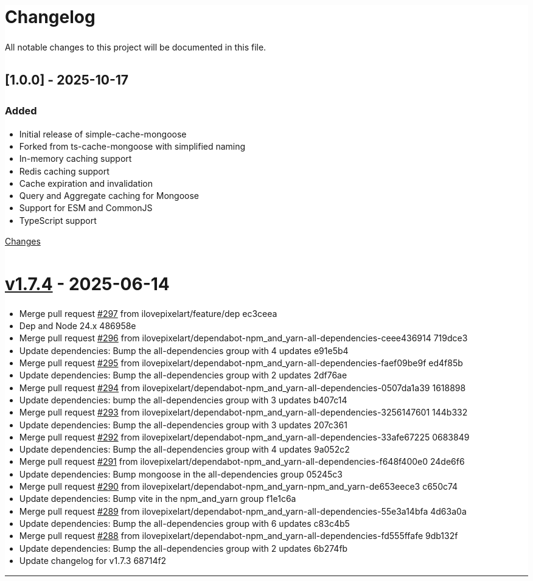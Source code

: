 # Changelog

All notable changes to this project will be documented in this file.

## [1.0.0] - 2025-10-17

### Added

- Initial release of simple-cache-mongoose
- Forked from ts-cache-mongoose with simplified naming
- In-memory caching support
- Redis caching support
- Cache expiration and invalidation
- Query and Aggregate caching for Mongoose
- Support for ESM and CommonJS
- TypeScript support

[Changes][v1.7.5]

<a id="v1.7.4"></a>

# [v1.7.4](https://github.com/ilovepixelart/ts-cache-mongoose/releases/tag/v1.7.4) - 2025-06-14

- Merge pull request [#297](https://github.com/ilovepixelart/ts-cache-mongoose/issues/297) from ilovepixelart/feature/dep ec3ceea
- Dep and Node 24.x 486958e
- Merge pull request [#296](https://github.com/ilovepixelart/ts-cache-mongoose/issues/296) from ilovepixelart/dependabot-npm_and_yarn-all-dependencies-ceee436914 719dce3
- Update dependencies: Bump the all-dependencies group with 4 updates e91e5b4
- Merge pull request [#295](https://github.com/ilovepixelart/ts-cache-mongoose/issues/295) from ilovepixelart/dependabot-npm_and_yarn-all-dependencies-faef09be9f ed4f85b
- Update dependencies: Bump the all-dependencies group with 2 updates 2df76ae
- Merge pull request [#294](https://github.com/ilovepixelart/ts-cache-mongoose/issues/294) from ilovepixelart/dependabot-npm_and_yarn-all-dependencies-0507da1a39 1618898
- Update dependencies: bump the all-dependencies group with 3 updates b407c14
- Merge pull request [#293](https://github.com/ilovepixelart/ts-cache-mongoose/issues/293) from ilovepixelart/dependabot-npm_and_yarn-all-dependencies-3256147601 144b332
- Update dependencies: Bump the all-dependencies group with 3 updates 207c361
- Merge pull request [#292](https://github.com/ilovepixelart/ts-cache-mongoose/issues/292) from ilovepixelart/dependabot-npm_and_yarn-all-dependencies-33afe67225 0683849
- Update dependencies: Bump the all-dependencies group with 4 updates 9a052c2
- Merge pull request [#291](https://github.com/ilovepixelart/ts-cache-mongoose/issues/291) from ilovepixelart/dependabot-npm_and_yarn-all-dependencies-f648f400e0 24de6f6
- Update dependencies: Bump mongoose in the all-dependencies group 05245c3
- Merge pull request [#290](https://github.com/ilovepixelart/ts-cache-mongoose/issues/290) from ilovepixelart/dependabot-npm_and_yarn-npm_and_yarn-de653eece3 c650c74
- Update dependencies: Bump vite in the npm_and_yarn group f1e1c6a
- Merge pull request [#289](https://github.com/ilovepixelart/ts-cache-mongoose/issues/289) from ilovepixelart/dependabot-npm_and_yarn-all-dependencies-55e3a14bfa 4d63a0a
- Update dependencies: Bump the all-dependencies group with 6 updates c83c4b5
- Merge pull request [#288](https://github.com/ilovepixelart/ts-cache-mongoose/issues/288) from ilovepixelart/dependabot-npm_and_yarn-all-dependencies-fd555ffafe 9db132f
- Update dependencies: Bump the all-dependencies group with 2 updates 6b274fb
- Update changelog for v1.7.3 68714f2

---

[v1.7.5]: https://github.com/ilovepixelart/ts-cache-mongoose/compare/v1.7.4...v1.7.5
[v1.7.4]: https://github.com/ilovepixelart/ts-cache-mongoose/compare/v1.7.3...v1.7.4
[v1.7.3]: https://github.com/ilovepixelart/ts-cache-mongoose/compare/v1.7.2...v1.7.3
[v1.7.2]: https://github.com/ilovepixelart/ts-cache-mongoose/compare/v1.7.1...v1.7.2
[v1.7.1]: https://github.com/ilovepixelart/ts-cache-mongoose/compare/v1.7.0...v1.7.1
[v1.7.0]: https://github.com/ilovepixelart/ts-cache-mongoose/compare/v1.6.8...v1.7.0
[v1.6.8]: https://github.com/ilovepixelart/ts-cache-mongoose/compare/v1.6.7...v1.6.8
[v1.6.7]: https://github.com/ilovepixelart/ts-cache-mongoose/compare/v1.6.6...v1.6.7
[v1.6.6]: https://github.com/ilovepixelart/ts-cache-mongoose/compare/v1.6.5...v1.6.6
[v1.6.5]: https://github.com/ilovepixelart/ts-cache-mongoose/compare/v1.6.4...v1.6.5
[v1.6.4]: https://github.com/ilovepixelart/ts-cache-mongoose/compare/v1.6.3...v1.6.4
[v1.6.3]: https://github.com/ilovepixelart/ts-cache-mongoose/compare/v1.6.2...v1.6.3
[v1.6.2]: https://github.com/ilovepixelart/ts-cache-mongoose/compare/v1.6.1...v1.6.2
[v1.6.1]: https://github.com/ilovepixelart/ts-cache-mongoose/compare/v1.6.0...v1.6.1
[v1.6.0]: https://github.com/ilovepixelart/ts-cache-mongoose/compare/v1.5.0...v1.6.0
[v1.5.0]: https://github.com/ilovepixelart/ts-cache-mongoose/compare/v1.4.7...v1.5.0
[v1.4.7]: https://github.com/ilovepixelart/ts-cache-mongoose/compare/v1.4.6...v1.4.7
[v1.4.6]: https://github.com/ilovepixelart/ts-cache-mongoose/compare/v1.4.5...v1.4.6
[v1.4.5]: https://github.com/ilovepixelart/ts-cache-mongoose/compare/v1.4.4...v1.4.5
[v1.4.4]: https://github.com/ilovepixelart/ts-cache-mongoose/compare/v1.4.3...v1.4.4
[v1.4.3]: https://github.com/ilovepixelart/ts-cache-mongoose/compare/v1.4.2...v1.4.3
[v1.4.2]: https://github.com/ilovepixelart/ts-cache-mongoose/compare/v1.4.1...v1.4.2
[v1.4.1]: https://github.com/ilovepixelart/ts-cache-mongoose/compare/v1.4.0...v1.4.1
[v1.4.0]: https://github.com/ilovepixelart/ts-cache-mongoose/compare/v1.3.0...v1.4.0
[v1.3.0]: https://github.com/ilovepixelart/ts-cache-mongoose/compare/v1.2.1...v1.3.0
[v1.2.1]: https://github.com/ilovepixelart/ts-cache-mongoose/compare/v1.2.0...v1.2.1
[v1.2.0]: https://github.com/ilovepixelart/ts-cache-mongoose/compare/v1.1.2...v1.2.0
[v1.1.2]: https://github.com/ilovepixelart/ts-cache-mongoose/compare/v1.1.1...v1.1.2
[v1.1.1]: https://github.com/ilovepixelart/ts-cache-mongoose/compare/v1.1.0...v1.1.1
[v1.1.0]: https://github.com/ilovepixelart/ts-cache-mongoose/compare/v1.0.9...v1.1.0
[v1.0.9]: https://github.com/ilovepixelart/ts-cache-mongoose/compare/v1.0.8...v1.0.9
[v1.0.8]: https://github.com/ilovepixelart/ts-cache-mongoose/compare/v1.0.7...v1.0.8
[v1.0.7]: https://github.com/ilovepixelart/ts-cache-mongoose/compare/v1.0.6...v1.0.7
[v1.0.6]: https://github.com/ilovepixelart/ts-cache-mongoose/compare/v1.0.5...v1.0.6
[v1.0.5]: https://github.com/ilovepixelart/ts-cache-mongoose/compare/v1.0.4...v1.0.5
[v1.0.4]: https://github.com/ilovepixelart/ts-cache-mongoose/compare/v1.0.3...v1.0.4
[v1.0.3]: https://github.com/ilovepixelart/ts-cache-mongoose/compare/v1.0.2...v1.0.3
[v1.0.2]: https://github.com/ilovepixelart/ts-cache-mongoose/compare/v1.0.1...v1.0.2
[v1.0.1]: https://github.com/ilovepixelart/ts-cache-mongoose/compare/v1.0.0...v1.0.1
[v1.0.0]: https://github.com/ilovepixelart/ts-cache-mongoose/compare/v0.0.6...v1.0.0
[v0.0.6]: https://github.com/ilovepixelart/ts-cache-mongoose/compare/v0.0.5...v0.0.6
[v0.0.5]: https://github.com/ilovepixelart/ts-cache-mongoose/compare/v0.0.4...v0.0.5
[v0.0.4]: https://github.com/ilovepixelart/ts-cache-mongoose/compare/v0.0.3...v0.0.4
[v0.0.3]: https://github.com/ilovepixelart/ts-cache-mongoose/compare/v0.0.2...v0.0.3
[v0.0.2]: https://github.com/ilovepixelart/ts-cache-mongoose/tree/v0.0.2